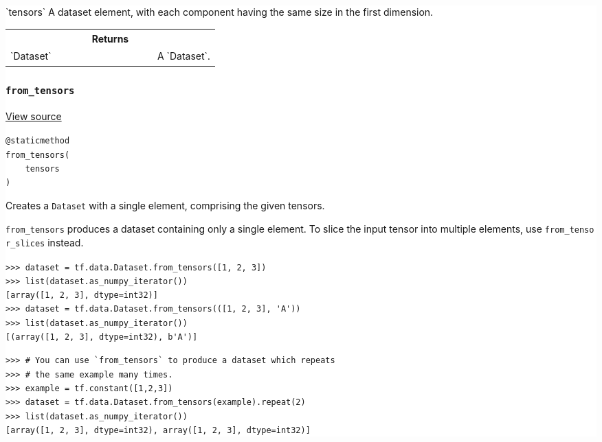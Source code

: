 <tr>
<td>
`tensors`
</td>
<td>
A dataset element, with each component having the same size in
the first dimension.
</td>
</tr>
</table>




 <table class="responsive fixed orange">
<colgroup><col width="214px"><col></colgroup>
<tr><th colspan="2">Returns</th></tr>

<tr>
<td>
`Dataset`
</td>
<td>
A `Dataset`.
</td>
</tr>
</table>



<h3 id="from_tensors"><code>from_tensors</code></h3>

<a target="_blank" href="https://github.com/tensorflow/tensorflow/blob/r2.2/tensorflow/python/data/ops/dataset_ops.py#L527-L562">View source</a>

<pre class="devsite-click-to-copy prettyprint lang-py tfo-signature-link">
<code>@staticmethod</code>
<code>from_tensors(
    tensors
)
</code></pre>

Creates a `Dataset` with a single element, comprising the given tensors.

`from_tensors` produces a dataset containing only a single element. To slice
the input tensor into multiple elements, use `from_tensor_slices` instead.

```
>>> dataset = tf.data.Dataset.from_tensors([1, 2, 3])
>>> list(dataset.as_numpy_iterator())
[array([1, 2, 3], dtype=int32)]
>>> dataset = tf.data.Dataset.from_tensors(([1, 2, 3], 'A'))
>>> list(dataset.as_numpy_iterator())
[(array([1, 2, 3], dtype=int32), b'A')]
```

```
>>> # You can use `from_tensors` to produce a dataset which repeats
>>> # the same example many times.
>>> example = tf.constant([1,2,3])
>>> dataset = tf.data.Dataset.from_tensors(example).repeat(2)
>>> list(dataset.as_numpy_iterator())
[array([1, 2, 3], dtype=int32), array([1, 2, 3], dtype=int32)]
```
